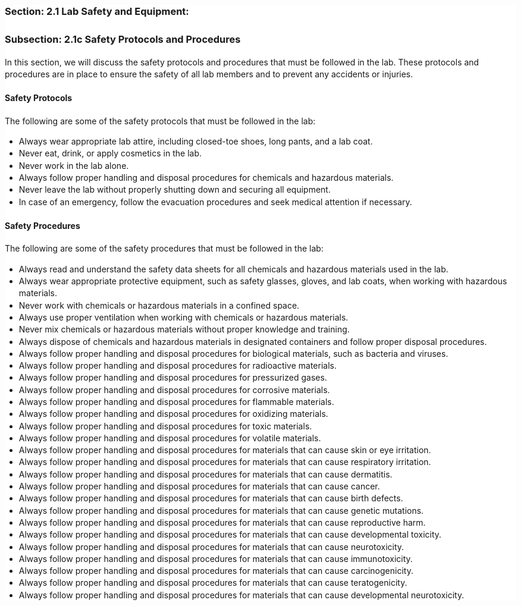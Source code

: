 
### Section: 2.1 Lab Safety and Equipment:

### Subsection: 2.1c Safety Protocols and Procedures

In this section, we will discuss the safety protocols and procedures that must be followed in the lab. These protocols and procedures are in place to ensure the safety of all lab members and to prevent any accidents or injuries.

#### Safety Protocols

The following are some of the safety protocols that must be followed in the lab:

- Always wear appropriate lab attire, including closed-toe shoes, long pants, and a lab coat.
- Never eat, drink, or apply cosmetics in the lab.
- Never work in the lab alone.
- Always follow proper handling and disposal procedures for chemicals and hazardous materials.
- Never leave the lab without properly shutting down and securing all equipment.
- In case of an emergency, follow the evacuation procedures and seek medical attention if necessary.

#### Safety Procedures

The following are some of the safety procedures that must be followed in the lab:

- Always read and understand the safety data sheets for all chemicals and hazardous materials used in the lab.
- Always wear appropriate protective equipment, such as safety glasses, gloves, and lab coats, when working with hazardous materials.
- Never work with chemicals or hazardous materials in a confined space.
- Always use proper ventilation when working with chemicals or hazardous materials.
- Never mix chemicals or hazardous materials without proper knowledge and training.
- Always dispose of chemicals and hazardous materials in designated containers and follow proper disposal procedures.
- Always follow proper handling and disposal procedures for biological materials, such as bacteria and viruses.
- Always follow proper handling and disposal procedures for radioactive materials.
- Always follow proper handling and disposal procedures for pressurized gases.
- Always follow proper handling and disposal procedures for corrosive materials.
- Always follow proper handling and disposal procedures for flammable materials.
- Always follow proper handling and disposal procedures for oxidizing materials.
- Always follow proper handling and disposal procedures for toxic materials.
- Always follow proper handling and disposal procedures for volatile materials.
- Always follow proper handling and disposal procedures for materials that can cause skin or eye irritation.
- Always follow proper handling and disposal procedures for materials that can cause respiratory irritation.
- Always follow proper handling and disposal procedures for materials that can cause dermatitis.
- Always follow proper handling and disposal procedures for materials that can cause cancer.
- Always follow proper handling and disposal procedures for materials that can cause birth defects.
- Always follow proper handling and disposal procedures for materials that can cause genetic mutations.
- Always follow proper handling and disposal procedures for materials that can cause reproductive harm.
- Always follow proper handling and disposal procedures for materials that can cause developmental toxicity.
- Always follow proper handling and disposal procedures for materials that can cause neurotoxicity.
- Always follow proper handling and disposal procedures for materials that can cause immunotoxicity.
- Always follow proper handling and disposal procedures for materials that can cause carcinogenicity.
- Always follow proper handling and disposal procedures for materials that can cause teratogenicity.
- Always follow proper handling and disposal procedures for materials that can cause developmental neurotoxicity.